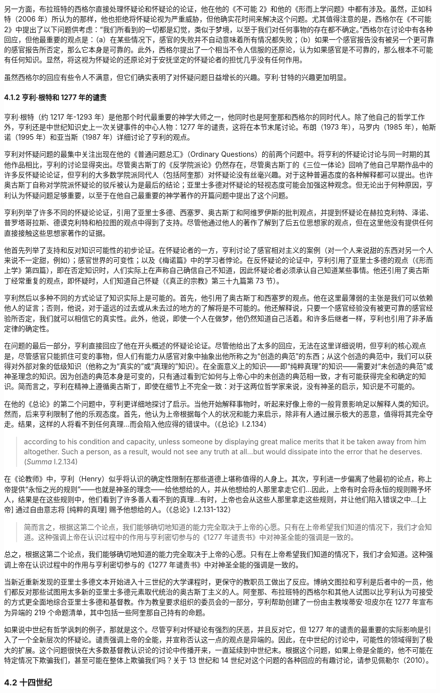 另一方面，布拉班特的西格尔直接处理怀疑论和怀疑论的论证，他在他的《不可能 2》和他的《形而上学问题》中都有涉及。虽然，正如科特（2006 年）所认为的那样，他也拒绝将怀疑论视为严重威胁，但他确实花时间来解决这个问题。尤其值得注意的是，西格尔在《不可能 2》中提出了以下问题供考虑：“我们所看到的一切都是幻觉，类似于梦境，以至于我们对任何事物的存在都不确定。”西格尔在讨论中有各种回应，但他最重要的观点是：（a）在某些情况下，感官的失败并不自动意味着所有情况都失败；（b）如果一个感官报告没有被另一个更可靠的感官报告所否定，那么它本身是可靠的。此外，西格尔提出了一个相当不令人信服的还原论，认为如果感官是不可靠的，那么根本不可能有任何知识。显然，将这视为怀疑论的还原论对于安抚坚定的怀疑论者的担忧几乎没有任何作用。

虽然西格尔的回应有些令人不满意，但它们确实表明了对怀疑问题日益增长的兴趣。亨利·甘特的兴趣更加明显。

#### 4.1.2 亨利·根特和 1277 年的谴责

亨利·根特（约 1217 年-1293 年）是他那个时代最重要的神学大师之一，他同时也是阿奎那和西格尔的同时代人。除了他自己的哲学工作外，亨利还是中世纪知识史上一次关键事件的中心人物：1277 年的谴责，这将在本节末尾讨论。布朗（1973 年），马罗内（1985 年），帕斯诺（1995 年）和亚当斯（1987 年）详细讨论了亨利的观点。

亨利对怀疑问题的最集中关注出现在他的《普通问题总汇》（Ordinary Questions）的前两个问题中。将亨利的怀疑论讨论与同一时期的其他作品相比，亨利的讨论显得突出。尽管奥古斯丁的《反学院派论》仍然存在，尽管奥古斯丁的《三位一体论》回响了他自己早期作品中的许多反怀疑论论证，但亨利的大多数学院派同代人（包括阿奎那）对怀疑论没有丝毫兴趣。对于这种普遍态度的各种解释都可以提出。也许奥古斯丁自称对学院派怀疑论的驳斥被认为是最后的结论；亚里士多德对怀疑论的轻视态度可能会加强这种观念。但无论出于何种原因，亨利认为怀疑问题足够重要，以至于在他自己最重要的神学著作的开篇问题中提出了这个问题。

亨利列举了许多不同的怀疑论论证，引用了亚里士多德、西塞罗、奥古斯丁和阿维罗伊斯的批判观点，并提到怀疑论在赫拉克利特、泽诺、普罗塔哥拉斯、德谟克利特和柏拉图的观点中得到了支持。尽管他通过他人的著作了解到了后五位思想家的观点，但在这里他没有提供任何直接接触这些思想家著作的证据。

他首先列举了支持和反对知识可能性的初步论证。在怀疑论者的一方，亨利讨论了感官相对主义的案例（对一个人来说甜的东西对另一个人来说不一定甜，例如）；感官世界的可变性；以及《梅诺篇》中的学习者悖论。在反怀疑论的论证中，亨利引用了亚里士多德的观点（《形而上学》第四篇），即在否定知识时，人们实际上在声称自己确信自己不知道，因此怀疑论者必须承认自己知道某些事情。他还引用了奥古斯丁经常重复的观点，即怀疑时，人们知道自己怀疑（《真正的宗教》第三十九篇第 73 节）。

亨利然后以多种不同的方式论证了知识实际上是可能的。首先，他引用了奥古斯丁和西塞罗的观点。他在这里最薄弱的主张是我们可以依赖他人的证言；否则，他说，对于遥远的过去或从未去过的地方的了解将是不可能的。他还解释说，只要一个感官经验没有被更可靠的感官经验所否定，我们就可以相信它的真实性。此外，他说，即使一个人在做梦，他仍然知道自己活着。和许多后继者一样，亨利也引用了非矛盾定律的确定性。

在问题的最后一部分，亨利直接回应了他在开头概述的怀疑论论证。尽管他给出了太多的回应，无法在这里详细说明，但亨利的核心观点是，尽管感官只能抓住可变的事物，但人们有能力从感官对象中抽象出他所称之为“创造的典范”的东西；从这个创造的典范中，我们可以获得对外部对象的低级知识（他称之为“真实的”或“真理的”知识）。在全面意义上的知识——即“纯粹真理”的知识——需要对“未创造的典范”或神圣理念的知识。因为创造的典范本身是可变的，只有通过看到它如何与上帝心中的未创造的典范相一致，才有可能获得完全和确定的知识。简而言之，亨利在精神上遵循奥古斯丁，即使在细节上不完全一致：对于这两位哲学家来说，没有神圣的启示，知识是不可能的。

在他的《总论》的第二个问题中，亨利更详细地探讨了启示。当他开始解释事物时，听起来好像上帝的一般背景影响足以解释人类的知识。然而，后来亨利限制了他的乐观态度。首先，他认为上帝根据每个人的状况和能力来启示，除非有人通过展示极大的恶意，值得将其完全夺走。结果，这样的人将看不到任何真理...而会陷入他应得的错误中。（《总论》I.2.134）

> according to his condition and capacity, unless someone by displaying great malice merits that it be taken away from him altogether. Such a person, as a result, would not see any truth at all…but would dissipate into the error that he deserves. (*Summa* I.2.134)

在《论教师》中，亨利（Henry）似乎将认识的确定性限制在那些道德上堪称值得的人身上。其次，亨利进一步偏离了他最初的论点，称上帝提供“永恒之光的规则”——也就是神圣的理念——给他想给的人，并从他想给的人那里拿走它们...因此，上帝有时会将永恒的规则赐予坏人，结果是在这些规则中，他们看到了许多善人看不到的真理...有时，上帝也会从这些人那里拿走这些规则，并让他们陷入错误之中...[上帝] 通过自由意志将 [纯粹的真理] 赐予他想给的人。（《总论》I.2.131-132）

> 简而言之，根据这第二个论点，我们能够确切地知道的能力完全取决于上帝的心愿。只有在上帝希望我们知道的情况下，我们才会知道。这种强调上帝在认识过程中的作用与亨利密切参与的《1277 年谴责书》中对神圣全能的强调是一致的。

总之，根据这第二个论点，我们能够确切地知道的能力完全取决于上帝的心愿。只有在上帝希望我们知道的情况下，我们才会知道。这种强调上帝在认识过程中的作用与亨利密切参与的《1277 年谴责书》中对神圣全能的强调是一致的。

当新近重新发现的亚里士多德文本开始进入十三世纪的大学课程时，更保守的教职员工做出了反应。博纳文图拉和亨利是后者中的一员，他们都反对那些试图用太多新的亚里士多德元素取代统治的奥古斯丁主义的人。阿奎那、布拉班特的西格尔和其他人试图以比亨利认为可接受的方式更全面地综合亚里士多德和基督教。作为教皇要求组织的委员会的一部分，亨利帮助创建了一份由主教埃蒂安·坦皮尔在 1277 年宣布为异端的 219 个命题清单，其中包括一些阿奎那自己持有的命题。

如果说中世纪有哲学讽刺的例子，那就是这个。尽管亨利对怀疑论有强烈的厌恶，并且反对它，但 1277 年的谴责的最重要的实际影响是引入了一个全新层次的怀疑论。谴责强调上帝的全能，并宣称否认这一点的观点是异端的。因此，在中世纪的讨论中，可能性的领域得到了极大的扩展。这个问题很快在大多数基督教认识论的讨论中传播开来，一直延续到中世纪末。根据这个问题，如果上帝是全能的，他不可能在特定情况下欺骗我们，甚至可能在整体上欺骗我们吗？关于 13 世纪和 14 世纪对这个问题的各种回应的有趣讨论，请参见佩勒尔（2010）。

### 4.2 十四世纪
